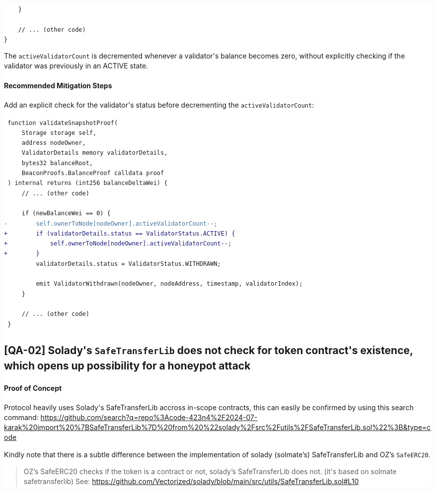 ```solidity
    }

    // ... (other code)
}
```

The `activeValidatorCount` is decremented whenever a validator's balance becomes zero, without explicitly checking if the validator was previously in an ACTIVE state.

#### Recommended Mitigation Steps

Add an explicit check for the validator's status before decrementing the `activeValidatorCount`:

```diff
 function validateSnapshotProof(
     Storage storage self,
     address nodeOwner,
     ValidatorDetails memory validatorDetails,
     bytes32 balanceRoot,
     BeaconProofs.BalanceProof calldata proof
 ) internal returns (int256 balanceDeltaWei) {
     // ... (other code)

     if (newBalanceWei == 0) {
-        self.ownerToNode[nodeOwner].activeValidatorCount--;
+        if (validatorDetails.status == ValidatorStatus.ACTIVE) {
+            self.ownerToNode[nodeOwner].activeValidatorCount--;
+        }
         validatorDetails.status = ValidatorStatus.WITHDRAWN;

         emit ValidatorWithdrawn(nodeOwner, nodeAddress, timestamp, validatorIndex);
     }

     // ... (other code)
 }
```




## [QA-02] Solady's `SafeTransferLib` does not check for token contract's existence, which opens up possibility for a honeypot attack

#### Proof of Concept
Protocol heavily uses Solady's SafeTransferLib accross in-scope contracts, this can easily be confirmed by using this search command: https://github.com/search?q=repo%3Acode-423n4%2F2024-07-karak%20import%20%7BSafeTransferLib%7D%20from%20%22solady%2Fsrc%2Futils%2FSafeTransferLib.sol%22%3B&type=code


Kindly note that there is a subtle difference between the implementation of solady (solmate’s) SafeTransferLib and OZ’s `SafeERC20`. 
>OZ’s SafeERC20 checks if the token is a contract or not, solady’s SafeTransferLib does not. (it's based on solmate safetransferlib)
See: https://github.com/Vectorized/solady/blob/main/src/utils/SafeTransferLib.sol#L10
